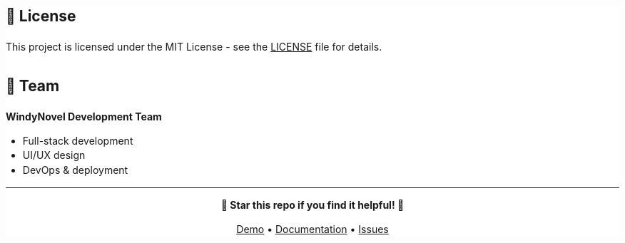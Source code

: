 ## 📄 License

This project is licensed under the MIT License - see the [LICENSE](LICENSE) file for details.

## 👥 Team

**WindyNovel Development Team**

- Full-stack development
- UI/UX design
- DevOps & deployment

---

<div align="center">

**🌟 Star this repo if you find it helpful! 🌟**

[Demo](https://windynovel.demo) • [Documentation](https://docs.windynovel.com) • [Issues](https://github.com/windynovel/windynovel/issues)

</div>
